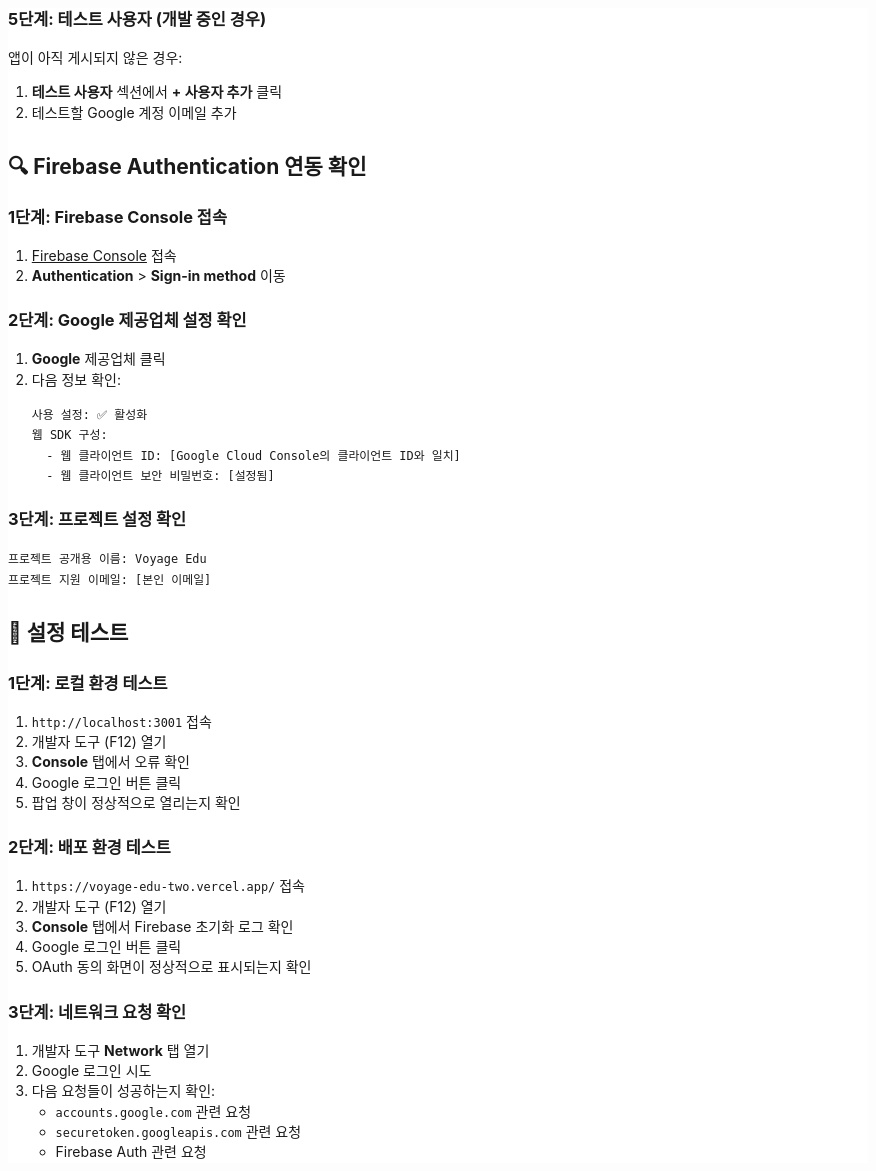 ### 5단계: 테스트 사용자 (개발 중인 경우)
앱이 아직 게시되지 않은 경우:
1. **테스트 사용자** 섹션에서 **+ 사용자 추가** 클릭
2. 테스트할 Google 계정 이메일 추가

## 🔍 Firebase Authentication 연동 확인

### 1단계: Firebase Console 접속
1. [Firebase Console](https://console.firebase.google.com/project/voyage-edu) 접속
2. **Authentication** > **Sign-in method** 이동

### 2단계: Google 제공업체 설정 확인
1. **Google** 제공업체 클릭
2. 다음 정보 확인:
   ```
   사용 설정: ✅ 활성화
   웹 SDK 구성:
     - 웹 클라이언트 ID: [Google Cloud Console의 클라이언트 ID와 일치]
     - 웹 클라이언트 보안 비밀번호: [설정됨]
   ```

### 3단계: 프로젝트 설정 확인
```
프로젝트 공개용 이름: Voyage Edu
프로젝트 지원 이메일: [본인 이메일]
```

## 🧪 설정 테스트

### 1단계: 로컬 환경 테스트
1. `http://localhost:3001` 접속
2. 개발자 도구 (F12) 열기
3. **Console** 탭에서 오류 확인
4. Google 로그인 버튼 클릭
5. 팝업 창이 정상적으로 열리는지 확인

### 2단계: 배포 환경 테스트
1. `https://voyage-edu-two.vercel.app/` 접속
2. 개발자 도구 (F12) 열기
3. **Console** 탭에서 Firebase 초기화 로그 확인
4. Google 로그인 버튼 클릭
5. OAuth 동의 화면이 정상적으로 표시되는지 확인

### 3단계: 네트워크 요청 확인
1. 개발자 도구 **Network** 탭 열기
2. Google 로그인 시도
3. 다음 요청들이 성공하는지 확인:
   - `accounts.google.com` 관련 요청
   - `securetoken.googleapis.com` 관련 요청
   - Firebase Auth 관련 요청
